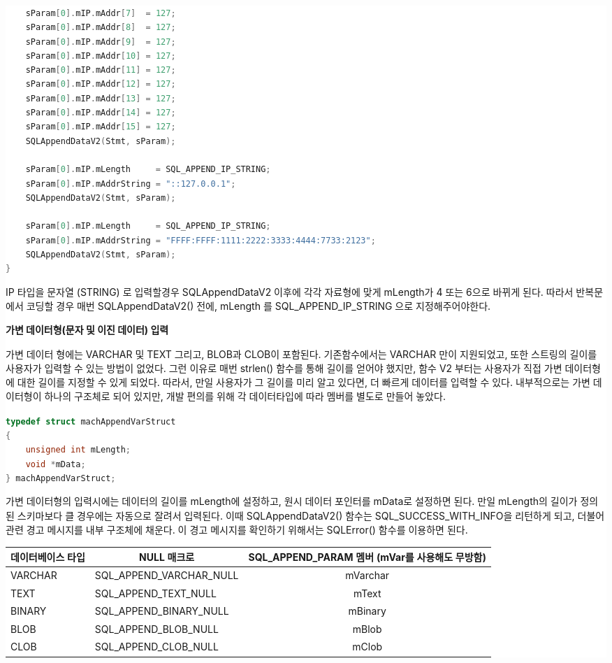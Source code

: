 ```cpp
    sParam[0].mIP.mAddr[7]  = 127;
    sParam[0].mIP.mAddr[8]  = 127;
    sParam[0].mIP.mAddr[9]  = 127;
    sParam[0].mIP.mAddr[10] = 127;
    sParam[0].mIP.mAddr[11] = 127;
    sParam[0].mIP.mAddr[12] = 127;
    sParam[0].mIP.mAddr[13] = 127;
    sParam[0].mIP.mAddr[14] = 127;
    sParam[0].mIP.mAddr[15] = 127;
    SQLAppendDataV2(Stmt, sParam);
 
    sParam[0].mIP.mLength     = SQL_APPEND_IP_STRING;
    sParam[0].mIP.mAddrString = "::127.0.0.1";
    SQLAppendDataV2(Stmt, sParam);
 
    sParam[0].mIP.mLength     = SQL_APPEND_IP_STRING;
    sParam[0].mIP.mAddrString = "FFFF:FFFF:1111:2222:3333:4444:7733:2123";
    SQLAppendDataV2(Stmt, sParam);
}
```

IP 타입을 문자열 (STRING) 로 입력할경우 SQLAppendDataV2 이후에 각각 자료형에 맞게 mLength가 4 또는 6으로 바뀌게 된다.
따라서 반복문에서 코딩할 경우 매번 SQLAppendDataV2() 전에, mLength 를 SQL_APPEND_IP_STRING 으로 지정해주어야한다.

**가변 데이터형(문자 및 이진 데이터) 입력**

가변 데이터 형에는 VARCHAR 및 TEXT 그리고, BLOB과 CLOB이 포함된다. 기존함수에서는 VARCHAR 만이 지원되었고, 또한 스트링의 길이를 사용자가 입력할 수 있는 방법이 없었다. 그런 이유로 매번 strlen() 함수를 통해 길이를 얻어야 했지만, 함수 V2 부터는 사용자가 직접 가변 데이터형에 대한 길이를 지정할 수 있게 되었다. 따라서, 만일 사용자가 그 길이를 미리 알고 있다면, 더 빠르게 데이터를 입력할 수 있다. 내부적으로는 가변 데이터형이 하나의 구조체로 되어 있지만, 개발 편의를 위해 각 데이터타입에 따라 멤버를 별도로 만들어 놓았다.

```cpp
typedef struct machAppendVarStruct
{
    unsigned int mLength;
    void *mData;
} machAppendVarStruct;
```

가변 데이터형의 입력시에는 데이터의 길이를 mLength에 설정하고, 원시 데이터 포인터를 mData로 설정하면 된다. 만일 mLength의 길이가 정의된 스키마보다 클 경우에는 자동으로 잘려서 입력된다. 이때 SQLAppendDataV2() 함수는 SQL_SUCCESS_WITH_INFO을 리턴하게 되고, 더불어 관련 경고 메시지를 내부 구조체에 채운다. 이 경고 메시지를 확인하기 위해서는 SQLError() 함수를 이용하면 된다.

| 데이터베이스 타입 | NULL 매크로             | SQL_APPEND_PARAM 멤버 (mVar를 사용해도 무방함) |
|-------------------|-------------------------|:----------------------------------------------:|
|      VARCHAR      | SQL_APPEND_VARCHAR_NULL |                    mVarchar                    |
|        TEXT       |   SQL_APPEND_TEXT_NULL  |                      mText                     |
|       BINARY      |  SQL_APPEND_BINARY_NULL |                     mBinary                    |
|        BLOB       |   SQL_APPEND_BLOB_NULL  |                      mBlob                     |
|        CLOB       |   SQL_APPEND_CLOB_NULL  |                      mClob                     |
